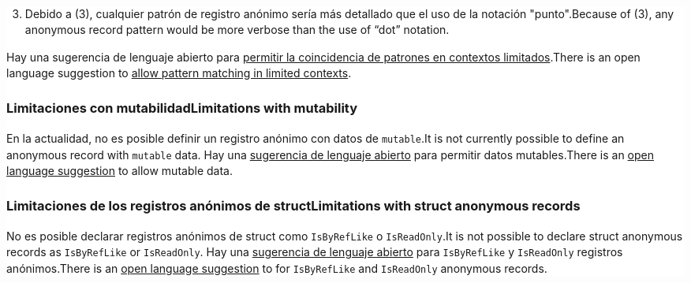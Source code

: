 3. <span data-ttu-id="e8ee6-167">Debido a (3), cualquier patrón de registro anónimo sería más detallado que el uso de la notación "punto".</span><span class="sxs-lookup"><span data-stu-id="e8ee6-167">Because of (3), any anonymous record pattern would be more verbose than the use of “dot” notation.</span></span>

<span data-ttu-id="e8ee6-168">Hay una sugerencia de lenguaje abierto para [permitir la coincidencia de patrones en contextos limitados](https://github.com/fsharp/fslang-suggestions/issues/713).</span><span class="sxs-lookup"><span data-stu-id="e8ee6-168">There is an open language suggestion to [allow pattern matching in limited contexts](https://github.com/fsharp/fslang-suggestions/issues/713).</span></span>

### <a name="limitations-with-mutability"></a><span data-ttu-id="e8ee6-169">Limitaciones con mutabilidad</span><span class="sxs-lookup"><span data-stu-id="e8ee6-169">Limitations with mutability</span></span>

<span data-ttu-id="e8ee6-170">En la actualidad, no es posible definir un registro anónimo con datos de `mutable`.</span><span class="sxs-lookup"><span data-stu-id="e8ee6-170">It is not currently possible to define an anonymous record with `mutable` data.</span></span> <span data-ttu-id="e8ee6-171">Hay una [sugerencia de lenguaje abierto](https://github.com/fsharp/fslang-suggestions/issues/732) para permitir datos mutables.</span><span class="sxs-lookup"><span data-stu-id="e8ee6-171">There is an [open language suggestion](https://github.com/fsharp/fslang-suggestions/issues/732) to allow mutable data.</span></span>

### <a name="limitations-with-struct-anonymous-records"></a><span data-ttu-id="e8ee6-172">Limitaciones de los registros anónimos de struct</span><span class="sxs-lookup"><span data-stu-id="e8ee6-172">Limitations with struct anonymous records</span></span>

<span data-ttu-id="e8ee6-173">No es posible declarar registros anónimos de struct como `IsByRefLike` o `IsReadOnly`.</span><span class="sxs-lookup"><span data-stu-id="e8ee6-173">It is not possible to declare struct anonymous records as `IsByRefLike` or `IsReadOnly`.</span></span> <span data-ttu-id="e8ee6-174">Hay una [sugerencia de lenguaje abierto](https://github.com/fsharp/fslang-suggestions/issues/712) para `IsByRefLike` y `IsReadOnly` registros anónimos.</span><span class="sxs-lookup"><span data-stu-id="e8ee6-174">There is an [open language suggestion](https://github.com/fsharp/fslang-suggestions/issues/712) to for `IsByRefLike` and `IsReadOnly` anonymous records.</span></span>
